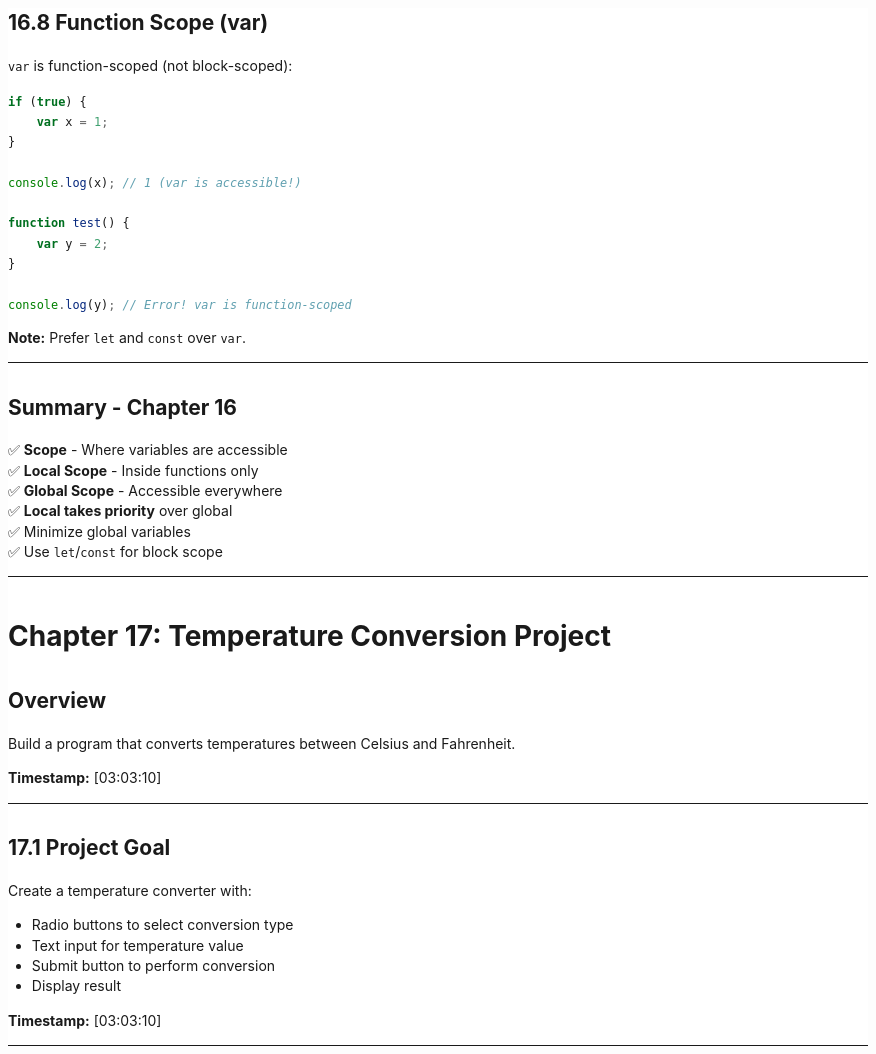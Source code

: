 ## 16.8 Function Scope (var)

`var` is function-scoped (not block-scoped):

```javascript
if (true) {
    var x = 1;
}

console.log(x); // 1 (var is accessible!)

function test() {
    var y = 2;
}

console.log(y); // Error! var is function-scoped
```

**Note:** Prefer `let` and `const` over `var`.

---

## Summary - Chapter 16

✅ **Scope** - Where variables are accessible  
✅ **Local Scope** - Inside functions only  
✅ **Global Scope** - Accessible everywhere  
✅ **Local takes priority** over global  
✅ Minimize global variables  
✅ Use `let`/`const` for block scope  

---

# Chapter 17: Temperature Conversion Project

## Overview
Build a program that converts temperatures between Celsius and Fahrenheit.

**Timestamp:** [03:03:10]

---

## 17.1 Project Goal

Create a temperature converter with:
- Radio buttons to select conversion type
- Text input for temperature value
- Submit button to perform conversion
- Display result

**Timestamp:** [03:03:10]

---